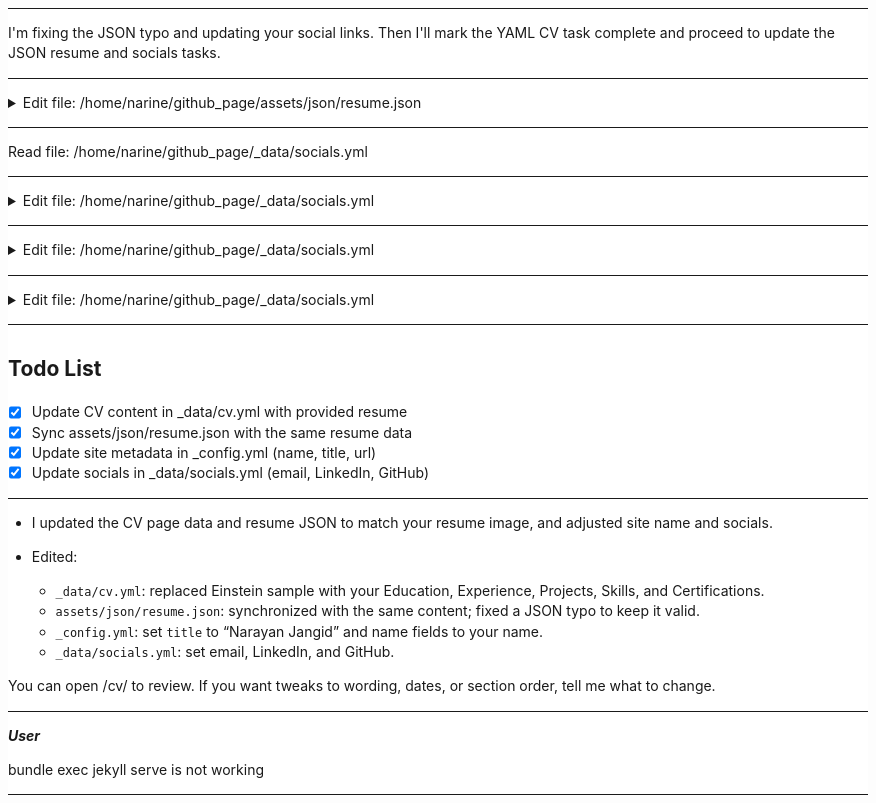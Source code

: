 

---

I'm fixing the JSON typo and updating your social links. Then I'll mark the YAML CV task complete and proceed to update the JSON resume and socials tasks.

---

<details><summary>Edit file: /home/narine/github_page/assets/json/resume.json</summary></details>

---

Read file: /home/narine/github_page/_data/socials.yml

---

<details><summary>Edit file: /home/narine/github_page/_data/socials.yml</summary></details>

---

<details><summary>Edit file: /home/narine/github_page/_data/socials.yml</summary></details>

---

<details><summary>Edit file: /home/narine/github_page/_data/socials.yml</summary></details>

---

## Todo List

- [x] Update CV content in _data/cv.yml with provided resume
- [x] Sync assets/json/resume.json with the same resume data
- [x] Update site metadata in _config.yml (name, title, url)
- [x] Update socials in _data/socials.yml (email, LinkedIn, GitHub)

---

- I updated the CV page data and resume JSON to match your resume image, and adjusted site name and socials.

- Edited:
  - `_data/cv.yml`: replaced Einstein sample with your Education, Experience, Projects, Skills, and Certifications.
  - `assets/json/resume.json`: synchronized with the same content; fixed a JSON typo to keep it valid.
  - `_config.yml`: set `title` to “Narayan Jangid” and name fields to your name.
  - `_data/socials.yml`: set email, LinkedIn, and GitHub.

You can open /cv/ to review. If you want tweaks to wording, dates, or section order, tell me what to change.

---

_**User**_

bundle exec jekyll serve is not working

---
